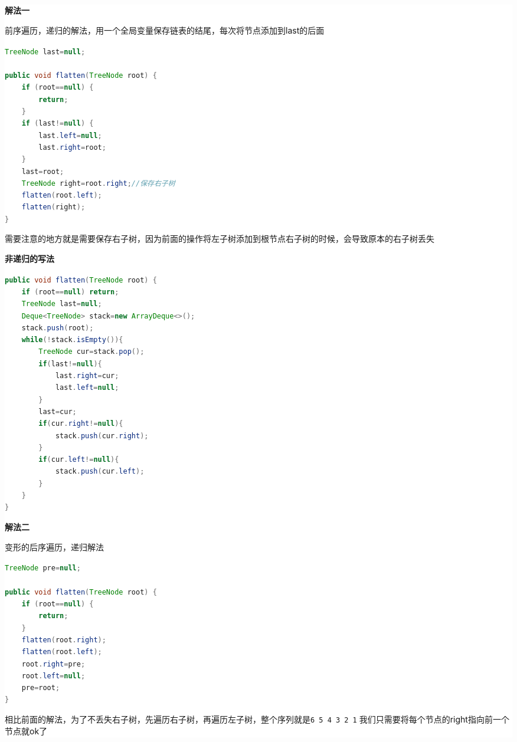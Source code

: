 **解法一**

前序遍历，递归的解法，用一个全局变量保存链表的结尾，每次将节点添加到last的后面

```java
TreeNode last=null;

public void flatten(TreeNode root) {
    if (root==null) {
        return;
    }
    if (last!=null) {
        last.left=null;
        last.right=root;
    }
    last=root;
    TreeNode right=root.right;//保存右子树
    flatten(root.left);
    flatten(right);
}
```
需要注意的地方就是需要保存右子树，因为前面的操作将左子树添加到根节点右子树的时候，会导致原本的右子树丢失

**非递归的写法**

```java
public void flatten(TreeNode root) {
    if (root==null) return;
    TreeNode last=null;
    Deque<TreeNode> stack=new ArrayDeque<>();
    stack.push(root);
    while(!stack.isEmpty()){
        TreeNode cur=stack.pop();
        if(last!=null){
            last.right=cur;
            last.left=null;
        }
        last=cur;
        if(cur.right!=null){
            stack.push(cur.right);
        }
        if(cur.left!=null){
            stack.push(cur.left);
        }
    }
}
```

**解法二**

变形的后序遍历，递归解法

```java
TreeNode pre=null;

public void flatten(TreeNode root) {
    if (root==null) {
        return;
    }
    flatten(root.right);
    flatten(root.left);
    root.right=pre;
    root.left=null;
    pre=root;
}
```
相比前面的解法，为了不丢失右子树，先遍历右子树，再遍历左子树，整个序列就是`6 5 4 3 2 1`  我们只需要将每个节点的right指向前一个节点就ok了
